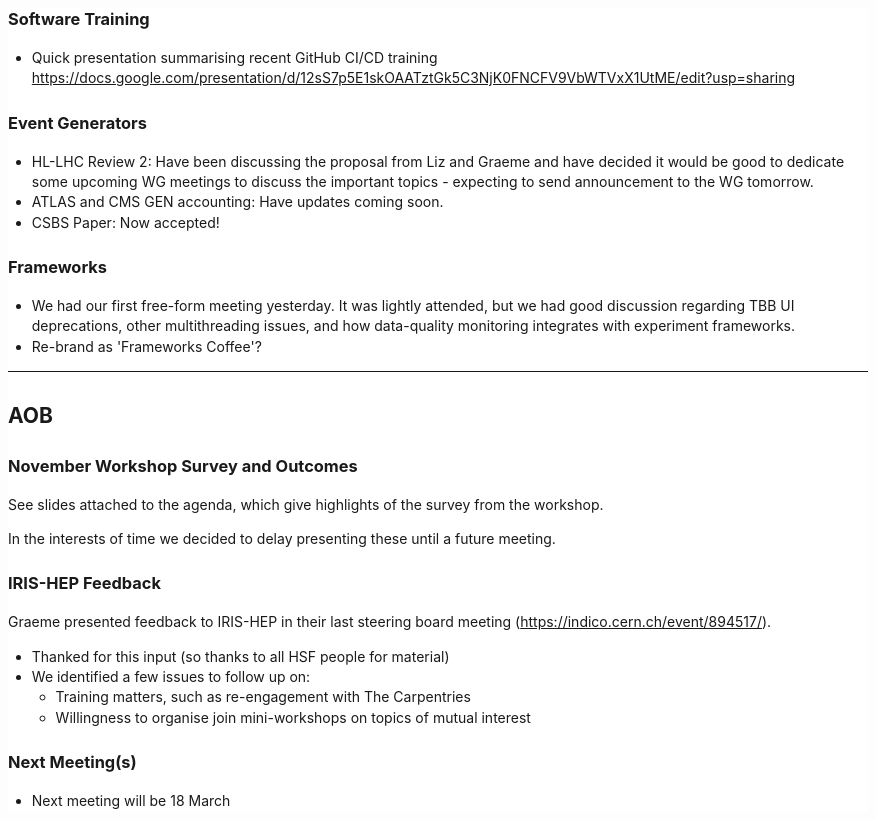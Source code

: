 ### Software Training

- Quick presentation summarising recent GitHub CI/CD training <https://docs.google.com/presentation/d/12sS7p5E1skOAATztGk5C3NjK0FNCFV9VbWTVxX1UtME/edit?usp=sharing>

### Event Generators

- HL-LHC Review 2: Have been discussing the proposal from Liz and Graeme and have decided it would be good to dedicate some upcoming WG meetings to discuss the important topics - expecting to send announcement to the WG tomorrow.
- ATLAS and CMS GEN accounting: Have updates coming soon.
- CSBS Paper: Now accepted!

### Frameworks

- We had our first free-form meeting yesterday.  It was lightly attended, but we had good discussion regarding TBB UI deprecations, other multithreading issues, and how data-quality monitoring integrates with experiment frameworks.
- Re-brand as 'Frameworks Coffee'?

---

## AOB

### November Workshop Survey and Outcomes

See slides attached to the agenda, which give highlights of the survey from the workshop.

In the interests of time we decided to delay presenting these until a future meeting.

### IRIS-HEP Feedback

Graeme presented feedback to IRIS-HEP in their last steering board meeting (<https://indico.cern.ch/event/894517/>).

- Thanked for this input (so thanks to all HSF people for material)
- We identified a few issues to follow up on:
  - Training matters, such as re-engagement with The Carpentries
  - Willingness to organise join mini-workshops on topics of mutual interest

### Next Meeting(s)

- Next meeting will be 18 March
